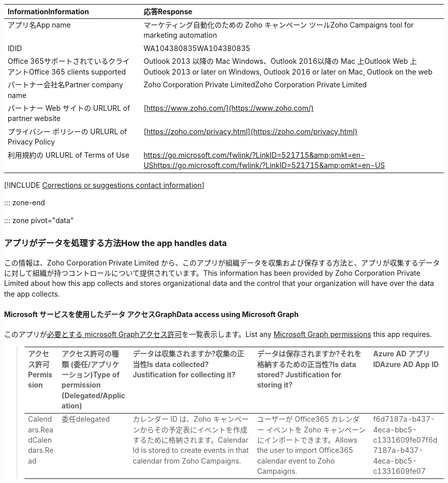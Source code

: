 | <span data-ttu-id="c7f23-108">**Information**</span><span class="sxs-lookup"><span data-stu-id="c7f23-108">**Information**</span></span> | <span data-ttu-id="c7f23-109">**応答**</span><span class="sxs-lookup"><span data-stu-id="c7f23-109">**Response**</span></span> |
|:----------------|:-------------|
| <span data-ttu-id="c7f23-110">アプリ名</span><span class="sxs-lookup"><span data-stu-id="c7f23-110">App name</span></span> | <span data-ttu-id="c7f23-111">マーケティング自動化のための Zoho キャンペーン ツール</span><span class="sxs-lookup"><span data-stu-id="c7f23-111">Zoho Campaigns tool for marketing automation</span></span> |
| <span data-ttu-id="c7f23-112">ID</span><span class="sxs-lookup"><span data-stu-id="c7f23-112">ID</span></span> | <span data-ttu-id="c7f23-113">WA104380835</span><span class="sxs-lookup"><span data-stu-id="c7f23-113">WA104380835</span></span> |
| <span data-ttu-id="c7f23-114">Office 365サポートされているクライアント</span><span class="sxs-lookup"><span data-stu-id="c7f23-114">Office 365 clients supported</span></span> | <span data-ttu-id="c7f23-115">Outlook 2013 以降の Mac Windows、Outlook 2016以降の Mac 上Outlook Web 上</span><span class="sxs-lookup"><span data-stu-id="c7f23-115">Outlook 2013 or later on Windows, Outlook 2016 or later on Mac, Outlook on the web</span></span> |
| <span data-ttu-id="c7f23-116">パートナー会社名</span><span class="sxs-lookup"><span data-stu-id="c7f23-116">Partner company name</span></span> | <span data-ttu-id="c7f23-117">Zoho Corporation Private Limited</span><span class="sxs-lookup"><span data-stu-id="c7f23-117">Zoho Corporation Private Limited</span></span> |
| <span data-ttu-id="c7f23-118">パートナー Web サイトの URL</span><span class="sxs-lookup"><span data-stu-id="c7f23-118">URL of partner website</span></span> | [https://www.zoho.com/](https://www.zoho.com/) |
| <span data-ttu-id="c7f23-119">プライバシー ポリシーの URL</span><span class="sxs-lookup"><span data-stu-id="c7f23-119">URL of Privacy Policy</span></span> | [https://zoho.com/privacy.html](https://zoho.com/privacy.html) |
| <span data-ttu-id="c7f23-120">利用規約の URL</span><span class="sxs-lookup"><span data-stu-id="c7f23-120">URL of Terms of Use</span></span> | [<span data-ttu-id="c7f23-121"> https://go.microsoft.com/fwlink/?LinkID=521715&amp;omkt=en-US</span><span class="sxs-lookup"><span data-stu-id="c7f23-121">https://go.microsoft.com/fwlink/?LinkID=521715&amp;omkt=en-US</span></span>](https://go.microsoft.com/fwlink/?LinkID=521715&amp;omkt=en-US) |

 [!INCLUDE [Corrections or suggestions contact information](../includes/corrections-or-suggestions.md)]

::: zone-end

::: zone pivot="data"

### <a name="how-the-app-handles-data"></a><span data-ttu-id="c7f23-122">アプリがデータを処理する方法</span><span class="sxs-lookup"><span data-stu-id="c7f23-122">How the app handles data</span></span>

<span data-ttu-id="c7f23-123">この情報は、Zoho Corporation Private Limited から、このアプリが組織データを収集および保存する方法と、アプリが収集するデータに対して組織が持つコントロールについて提供されています。</span><span class="sxs-lookup"><span data-stu-id="c7f23-123">This information has been provided by Zoho Corporation Private Limited about how this app collects and stores organizational data and the control that your organization will have over the data the app collects.</span></span>

#### <a name="data-access-using-microsoft-graph"></a><span data-ttu-id="c7f23-124">Microsoft サービスを使用したデータ アクセスGraph</span><span class="sxs-lookup"><span data-stu-id="c7f23-124">Data access using Microsoft Graph</span></span>

<span data-ttu-id="c7f23-125">このアプリが[必要とする microsoft Graphアクセス許可](https://docs.microsoft.com/graph/permissions-reference)を一覧表示します。</span><span class="sxs-lookup"><span data-stu-id="c7f23-125">List any [Microsoft Graph permissions](https://docs.microsoft.com/graph/permissions-reference) this app requires.</span></span>

>| <span data-ttu-id="c7f23-126">**アクセス許可**</span><span class="sxs-lookup"><span data-stu-id="c7f23-126">**Permission**</span></span>  | <span data-ttu-id="c7f23-127">**アクセス許可の種類 (委任/アプリケーション)**</span><span class="sxs-lookup"><span data-stu-id="c7f23-127">**Type of permission (Delegated/Application)**</span></span> | <span data-ttu-id="c7f23-128">**データは収集されますか?収集の正当性**</span><span class="sxs-lookup"><span data-stu-id="c7f23-128">**Is data collected? Justification for collecting it?**</span></span> | <span data-ttu-id="c7f23-129">**データは保存されますか?それを格納するための正当性?**</span><span class="sxs-lookup"><span data-stu-id="c7f23-129">**Is data stored? Justification for storing it?**</span></span> | <span data-ttu-id="c7f23-130">**Azure AD アプリ ID**</span><span class="sxs-lookup"><span data-stu-id="c7f23-130">**Azure AD App ID**</span></span> |
>|:----------------|:--------------------|:---------------------------------------------------|:--------------------------|:--------------------------|
>| <span data-ttu-id="c7f23-131">Calendars.Read</span><span class="sxs-lookup"><span data-stu-id="c7f23-131">Calendars.Read</span></span> | <span data-ttu-id="c7f23-132">委任</span><span class="sxs-lookup"><span data-stu-id="c7f23-132">delegated</span></span> | <span data-ttu-id="c7f23-133">カレンダー ID は、Zoho キャンペーンからその予定表にイベントを作成するために格納されます。</span><span class="sxs-lookup"><span data-stu-id="c7f23-133">Calendar Id is stored to create events in that calendar from Zoho Campaigns.</span></span> | <span data-ttu-id="c7f23-134">ユーザーが Office365 カレンダー イベントを Zoho キャンペーンにインポートできます。</span><span class="sxs-lookup"><span data-stu-id="c7f23-134">Allows the user to import Office365 calendar event to Zoho Campaigns.</span></span> | <span data-ttu-id="c7f23-135">f6d7187a-b437-4eca-bbc5-c1331609fe07</span><span class="sxs-lookup"><span data-stu-id="c7f23-135">f6d7187a-b437-4eca-bbc5-c1331609fe07</span></span> |